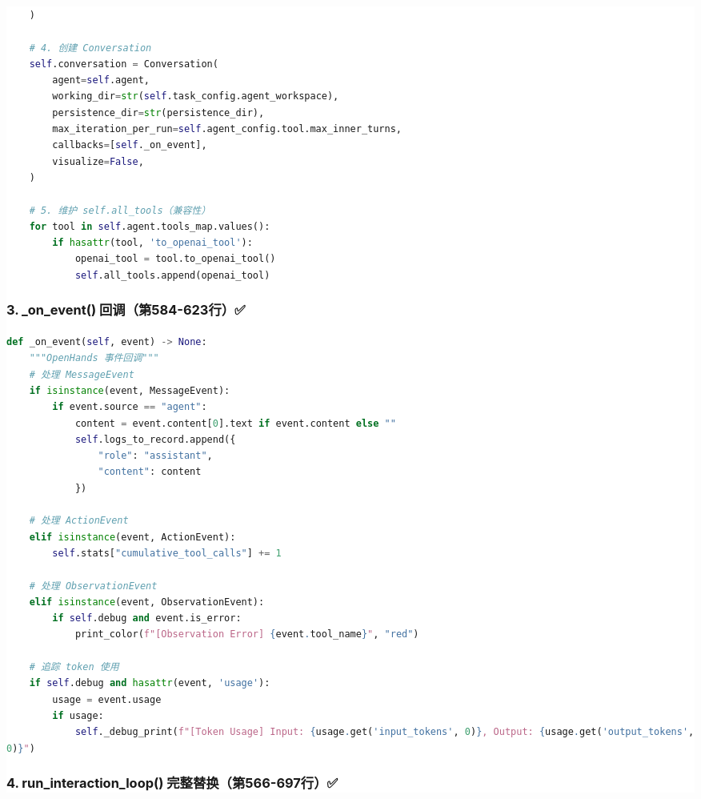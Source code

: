 ```python
    )

    # 4. 创建 Conversation
    self.conversation = Conversation(
        agent=self.agent,
        working_dir=str(self.task_config.agent_workspace),
        persistence_dir=str(persistence_dir),
        max_iteration_per_run=self.agent_config.tool.max_inner_turns,
        callbacks=[self._on_event],
        visualize=False,
    )

    # 5. 维护 self.all_tools（兼容性）
    for tool in self.agent.tools_map.values():
        if hasattr(tool, 'to_openai_tool'):
            openai_tool = tool.to_openai_tool()
            self.all_tools.append(openai_tool)
```

### 3. _on_event() 回调（第584-623行）✅

```python
def _on_event(self, event) -> None:
    """OpenHands 事件回调"""
    # 处理 MessageEvent
    if isinstance(event, MessageEvent):
        if event.source == "agent":
            content = event.content[0].text if event.content else ""
            self.logs_to_record.append({
                "role": "assistant",
                "content": content
            })

    # 处理 ActionEvent
    elif isinstance(event, ActionEvent):
        self.stats["cumulative_tool_calls"] += 1

    # 处理 ObservationEvent
    elif isinstance(event, ObservationEvent):
        if self.debug and event.is_error:
            print_color(f"[Observation Error] {event.tool_name}", "red")

    # 追踪 token 使用
    if self.debug and hasattr(event, 'usage'):
        usage = event.usage
        if usage:
            self._debug_print(f"[Token Usage] Input: {usage.get('input_tokens', 0)}, Output: {usage.get('output_tokens', 0)}")
```

### 4. run_interaction_loop() 完整替换（第566-697行）✅
